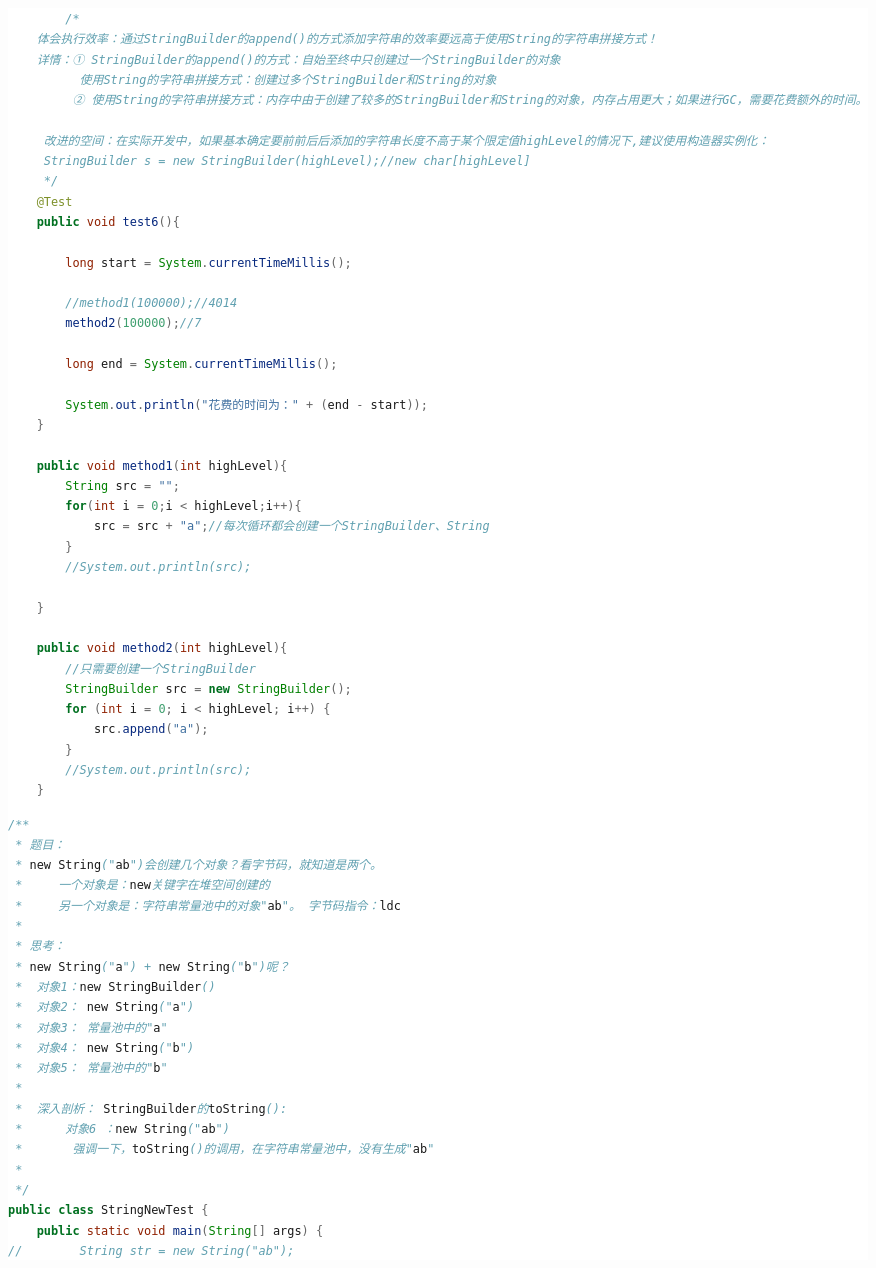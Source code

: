 ~~~java
		/*
    体会执行效率：通过StringBuilder的append()的方式添加字符串的效率要远高于使用String的字符串拼接方式！
    详情：① StringBuilder的append()的方式：自始至终中只创建过一个StringBuilder的对象
          使用String的字符串拼接方式：创建过多个StringBuilder和String的对象
         ② 使用String的字符串拼接方式：内存中由于创建了较多的StringBuilder和String的对象，内存占用更大；如果进行GC，需要花费额外的时间。

     改进的空间：在实际开发中，如果基本确定要前前后后添加的字符串长度不高于某个限定值highLevel的情况下,建议使用构造器实例化：
     StringBuilder s = new StringBuilder(highLevel);//new char[highLevel]
     */
    @Test
    public void test6(){

        long start = System.currentTimeMillis();

        //method1(100000);//4014
        method2(100000);//7

        long end = System.currentTimeMillis();

        System.out.println("花费的时间为：" + (end - start));
    }

    public void method1(int highLevel){
        String src = "";
        for(int i = 0;i < highLevel;i++){
            src = src + "a";//每次循环都会创建一个StringBuilder、String
        }
        //System.out.println(src);

    }

    public void method2(int highLevel){
        //只需要创建一个StringBuilder
        StringBuilder src = new StringBuilder();
        for (int i = 0; i < highLevel; i++) {
            src.append("a");
        }
        //System.out.println(src);
    }
~~~

~~~java
/**
 * 题目：
 * new String("ab")会创建几个对象？看字节码，就知道是两个。
 *     一个对象是：new关键字在堆空间创建的
 *     另一个对象是：字符串常量池中的对象"ab"。 字节码指令：ldc
 *
 * 思考：
 * new String("a") + new String("b")呢？
 *  对象1：new StringBuilder()
 *  对象2： new String("a")
 *  对象3： 常量池中的"a"
 *  对象4： new String("b")
 *  对象5： 常量池中的"b"
 *
 *  深入剖析： StringBuilder的toString():
 *      对象6 ：new String("ab")
 *       强调一下，toString()的调用，在字符串常量池中，没有生成"ab"
 *
 */
public class StringNewTest {
    public static void main(String[] args) {
//        String str = new String("ab");
~~~